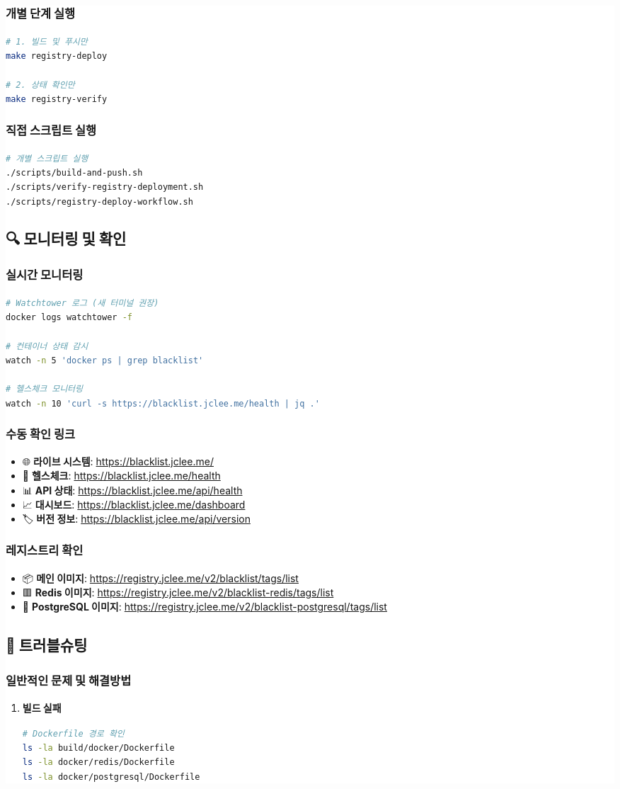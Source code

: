### 개별 단계 실행
```bash
# 1. 빌드 및 푸시만
make registry-deploy

# 2. 상태 확인만
make registry-verify
```

### 직접 스크립트 실행
```bash
# 개별 스크립트 실행
./scripts/build-and-push.sh
./scripts/verify-registry-deployment.sh
./scripts/registry-deploy-workflow.sh
```

## 🔍 모니터링 및 확인

### 실시간 모니터링
```bash
# Watchtower 로그 (새 터미널 권장)
docker logs watchtower -f

# 컨테이너 상태 감시
watch -n 5 'docker ps | grep blacklist'

# 헬스체크 모니터링
watch -n 10 'curl -s https://blacklist.jclee.me/health | jq .'
```

### 수동 확인 링크
- 🌐 **라이브 시스템**: https://blacklist.jclee.me/
- 💚 **헬스체크**: https://blacklist.jclee.me/health
- 📊 **API 상태**: https://blacklist.jclee.me/api/health
- 📈 **대시보드**: https://blacklist.jclee.me/dashboard
- 🏷️ **버전 정보**: https://blacklist.jclee.me/api/version

### 레지스트리 확인
- 📦 **메인 이미지**: https://registry.jclee.me/v2/blacklist/tags/list
- 🟥 **Redis 이미지**: https://registry.jclee.me/v2/blacklist-redis/tags/list
- 🐘 **PostgreSQL 이미지**: https://registry.jclee.me/v2/blacklist-postgresql/tags/list

## 🔧 트러블슈팅

### 일반적인 문제 및 해결방법

1. **빌드 실패**
   ```bash
   # Dockerfile 경로 확인
   ls -la build/docker/Dockerfile
   ls -la docker/redis/Dockerfile
   ls -la docker/postgresql/Dockerfile
   ```
